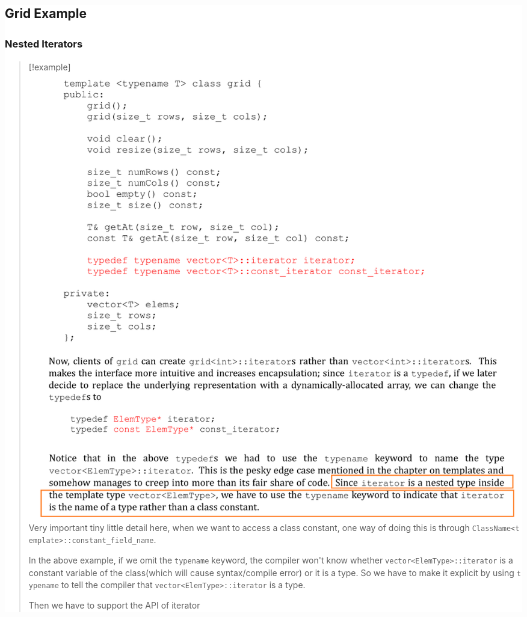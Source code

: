 




## Grid Example
### Nested Iterators
> [!example]
> ![](Template_Class_Design.assets/image-20240121101746974.png)![](Template_Class_Design.assets/image-20240121101854890.png)![](Template_Class_Design.assets/image-20240121101945558.png)
> Very important tiny little detail here, when we want to access a class constant, one way of doing this is through `ClassName<template>::constant_field_name`. 
> 
> In the above example, if we omit the `typename` keyword, the compiler won't know whether `vector<ElemType>::iterator` is a constant variable of the class(which will cause syntax/compile error) or it is a type. So we have to make it explicit by using `typename` to tell the compiler that `vector<ElemType>::iterator` is a type.
> 
> Then we have to support the API of iterator